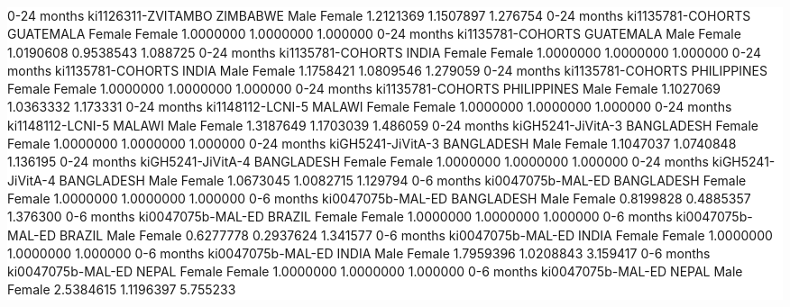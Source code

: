0-24 months   ki1126311-ZVITAMBO         ZIMBABWE                       Male                 Female            1.2121369   1.1507897   1.276754
0-24 months   ki1135781-COHORTS          GUATEMALA                      Female               Female            1.0000000   1.0000000   1.000000
0-24 months   ki1135781-COHORTS          GUATEMALA                      Male                 Female            1.0190608   0.9538543   1.088725
0-24 months   ki1135781-COHORTS          INDIA                          Female               Female            1.0000000   1.0000000   1.000000
0-24 months   ki1135781-COHORTS          INDIA                          Male                 Female            1.1758421   1.0809546   1.279059
0-24 months   ki1135781-COHORTS          PHILIPPINES                    Female               Female            1.0000000   1.0000000   1.000000
0-24 months   ki1135781-COHORTS          PHILIPPINES                    Male                 Female            1.1027069   1.0363332   1.173331
0-24 months   ki1148112-LCNI-5           MALAWI                         Female               Female            1.0000000   1.0000000   1.000000
0-24 months   ki1148112-LCNI-5           MALAWI                         Male                 Female            1.3187649   1.1703039   1.486059
0-24 months   kiGH5241-JiVitA-3          BANGLADESH                     Female               Female            1.0000000   1.0000000   1.000000
0-24 months   kiGH5241-JiVitA-3          BANGLADESH                     Male                 Female            1.1047037   1.0740848   1.136195
0-24 months   kiGH5241-JiVitA-4          BANGLADESH                     Female               Female            1.0000000   1.0000000   1.000000
0-24 months   kiGH5241-JiVitA-4          BANGLADESH                     Male                 Female            1.0673045   1.0082715   1.129794
0-6 months    ki0047075b-MAL-ED          BANGLADESH                     Female               Female            1.0000000   1.0000000   1.000000
0-6 months    ki0047075b-MAL-ED          BANGLADESH                     Male                 Female            0.8199828   0.4885357   1.376300
0-6 months    ki0047075b-MAL-ED          BRAZIL                         Female               Female            1.0000000   1.0000000   1.000000
0-6 months    ki0047075b-MAL-ED          BRAZIL                         Male                 Female            0.6277778   0.2937624   1.341577
0-6 months    ki0047075b-MAL-ED          INDIA                          Female               Female            1.0000000   1.0000000   1.000000
0-6 months    ki0047075b-MAL-ED          INDIA                          Male                 Female            1.7959396   1.0208843   3.159417
0-6 months    ki0047075b-MAL-ED          NEPAL                          Female               Female            1.0000000   1.0000000   1.000000
0-6 months    ki0047075b-MAL-ED          NEPAL                          Male                 Female            2.5384615   1.1196397   5.755233
